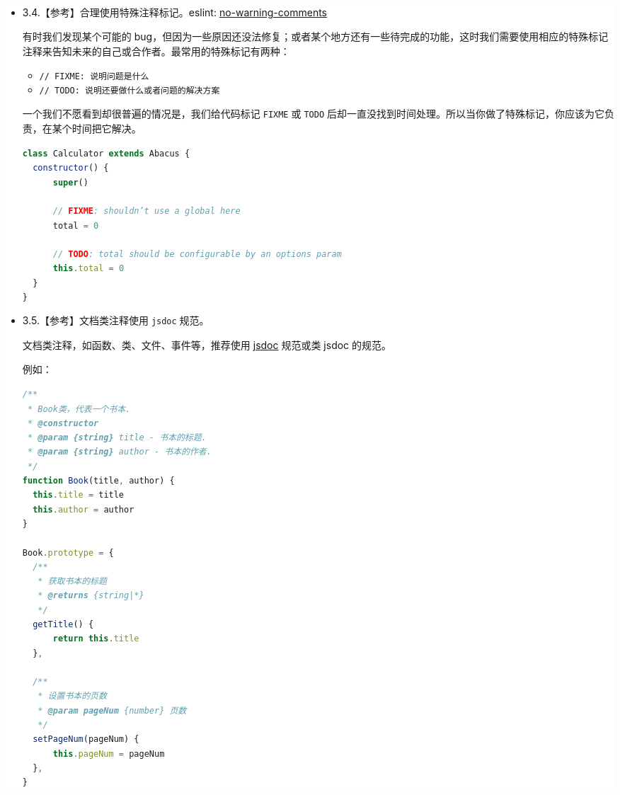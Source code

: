 - 3.4.【参考】合理使用特殊注释标记。eslint: [no-warning-comments](https://eslint.org/docs/rules/no-warning-comments)

  有时我们发现某个可能的 bug，但因为一些原因还没法修复；或者某个地方还有一些待完成的功能，这时我们需要使用相应的特殊标记注释来告知未来的自己或合作者。最常用的特殊标记有两种：

  - `// FIXME: 说明问题是什么`
  - `// TODO: 说明还要做什么或者问题的解决方案`

  一个我们不愿看到却很普遍的情况是，我们给代码标记 `FIXME` 或 `TODO` 后却一直没找到时间处理。所以当你做了特殊标记，你应该为它负责，在某个时间把它解决。

  ```javascript
  class Calculator extends Abacus {
  	constructor() {
  		super()

  		// FIXME: shouldn’t use a global here
  		total = 0

  		// TODO: total should be configurable by an options param
  		this.total = 0
  	}
  }
  ```

- 3.5.【参考】文档类注释使用 `jsdoc` 规范。

  文档类注释，如函数、类、文件、事件等，推荐使用 [jsdoc](http://usejsdoc.org/) 规范或类 jsdoc 的规范。

  例如：

  ```javascript
  /**
   * Book类，代表一个书本.
   * @constructor
   * @param {string} title - 书本的标题.
   * @param {string} author - 书本的作者.
   */
  function Book(title, author) {
  	this.title = title
  	this.author = author
  }

  Book.prototype = {
  	/**
  	 * 获取书本的标题
  	 * @returns {string|*}
  	 */
  	getTitle() {
  		return this.title
  	},

  	/**
  	 * 设置书本的页数
  	 * @param pageNum {number} 页数
  	 */
  	setPageNum(pageNum) {
  		this.pageNum = pageNum
  	},
  }
  ```
